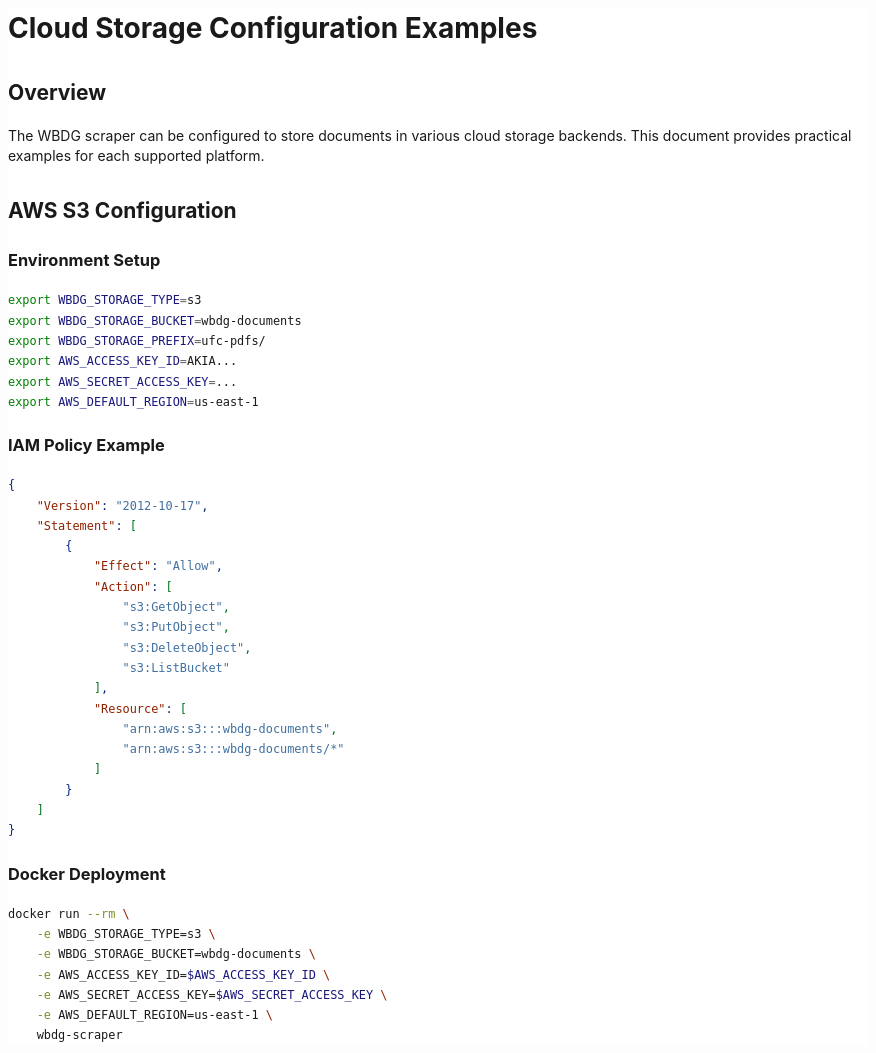 # Cloud Storage Configuration Examples

## Overview
The WBDG scraper can be configured to store documents in various cloud storage backends. This document provides practical examples for each supported platform.

## AWS S3 Configuration

### Environment Setup
```bash
export WBDG_STORAGE_TYPE=s3
export WBDG_STORAGE_BUCKET=wbdg-documents
export WBDG_STORAGE_PREFIX=ufc-pdfs/
export AWS_ACCESS_KEY_ID=AKIA...
export AWS_SECRET_ACCESS_KEY=...
export AWS_DEFAULT_REGION=us-east-1
```

### IAM Policy Example
```json
{
    "Version": "2012-10-17",
    "Statement": [
        {
            "Effect": "Allow",
            "Action": [
                "s3:GetObject",
                "s3:PutObject",
                "s3:DeleteObject",
                "s3:ListBucket"
            ],
            "Resource": [
                "arn:aws:s3:::wbdg-documents",
                "arn:aws:s3:::wbdg-documents/*"
            ]
        }
    ]
}
```

### Docker Deployment
```bash
docker run --rm \
    -e WBDG_STORAGE_TYPE=s3 \
    -e WBDG_STORAGE_BUCKET=wbdg-documents \
    -e AWS_ACCESS_KEY_ID=$AWS_ACCESS_KEY_ID \
    -e AWS_SECRET_ACCESS_KEY=$AWS_SECRET_ACCESS_KEY \
    -e AWS_DEFAULT_REGION=us-east-1 \
    wbdg-scraper
```
